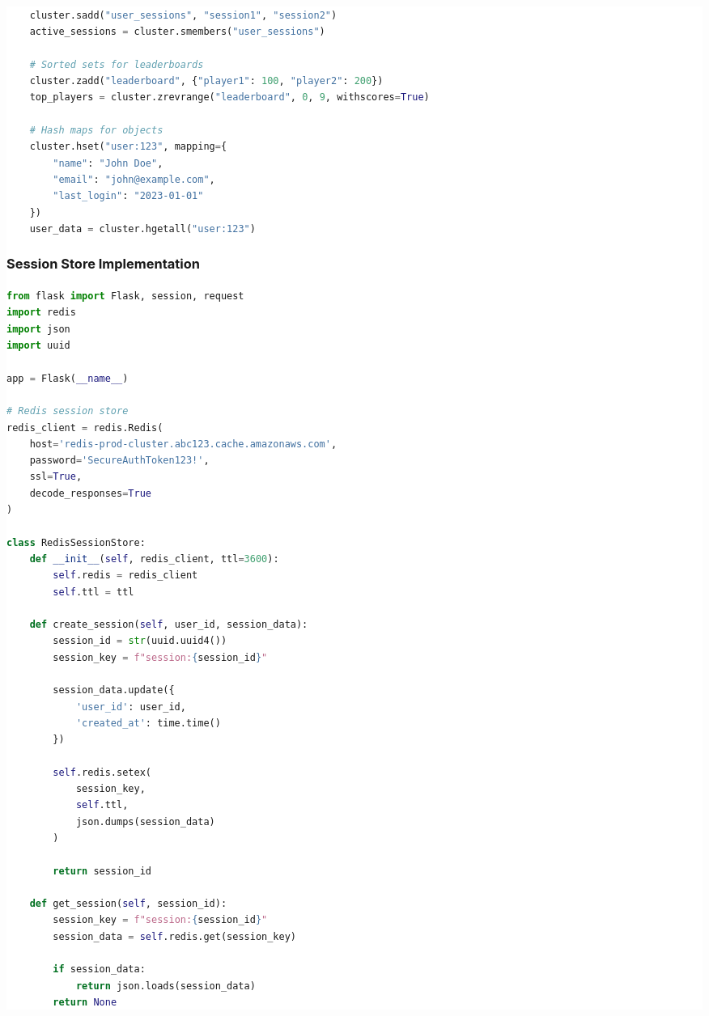 ```python
    cluster.sadd("user_sessions", "session1", "session2")
    active_sessions = cluster.smembers("user_sessions")

    # Sorted sets for leaderboards
    cluster.zadd("leaderboard", {"player1": 100, "player2": 200})
    top_players = cluster.zrevrange("leaderboard", 0, 9, withscores=True)

    # Hash maps for objects
    cluster.hset("user:123", mapping={
        "name": "John Doe",
        "email": "john@example.com",
        "last_login": "2023-01-01"
    })
    user_data = cluster.hgetall("user:123")
```

### Session Store Implementation

```python
from flask import Flask, session, request
import redis
import json
import uuid

app = Flask(__name__)

# Redis session store
redis_client = redis.Redis(
    host='redis-prod-cluster.abc123.cache.amazonaws.com',
    password='SecureAuthToken123!',
    ssl=True,
    decode_responses=True
)

class RedisSessionStore:
    def __init__(self, redis_client, ttl=3600):
        self.redis = redis_client
        self.ttl = ttl

    def create_session(self, user_id, session_data):
        session_id = str(uuid.uuid4())
        session_key = f"session:{session_id}"

        session_data.update({
            'user_id': user_id,
            'created_at': time.time()
        })

        self.redis.setex(
            session_key,
            self.ttl,
            json.dumps(session_data)
        )

        return session_id

    def get_session(self, session_id):
        session_key = f"session:{session_id}"
        session_data = self.redis.get(session_key)

        if session_data:
            return json.loads(session_data)
        return None
```